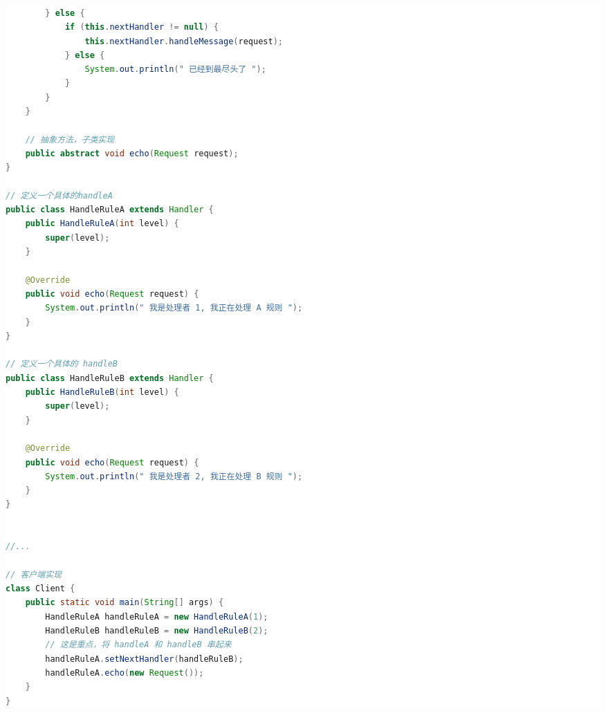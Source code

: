 ```java
        } else {
            if (this.nextHandler != null) {
                this.nextHandler.handleMessage(request);
            } else {
                System.out.println(" 已经到最尽头了 ");
            }
        }
    }

    // 抽象方法，子类实现
    public abstract void echo(Request request);
}

// 定义一个具体的handleA
public class HandleRuleA extends Handler {
    public HandleRuleA(int level) {
        super(level);
    }

    @Override
    public void echo(Request request) {
        System.out.println(" 我是处理者 1, 我正在处理 A 规则 ");
    }
}

// 定义一个具体的 handleB
public class HandleRuleB extends Handler {
    public HandleRuleB(int level) {
        super(level);
    }

    @Override
    public void echo(Request request) {
        System.out.println(" 我是处理者 2, 我正在处理 B 规则 ");
    }
}


//...

// 客户端实现
class Client {
    public static void main(String[] args) {
        HandleRuleA handleRuleA = new HandleRuleA(1);
        HandleRuleB handleRuleB = new HandleRuleB(2);
        // 这是重点，将 handleA 和 handleB 串起来
        handleRuleA.setNextHandler(handleRuleB);
        handleRuleA.echo(new Request());
    }
}
```
